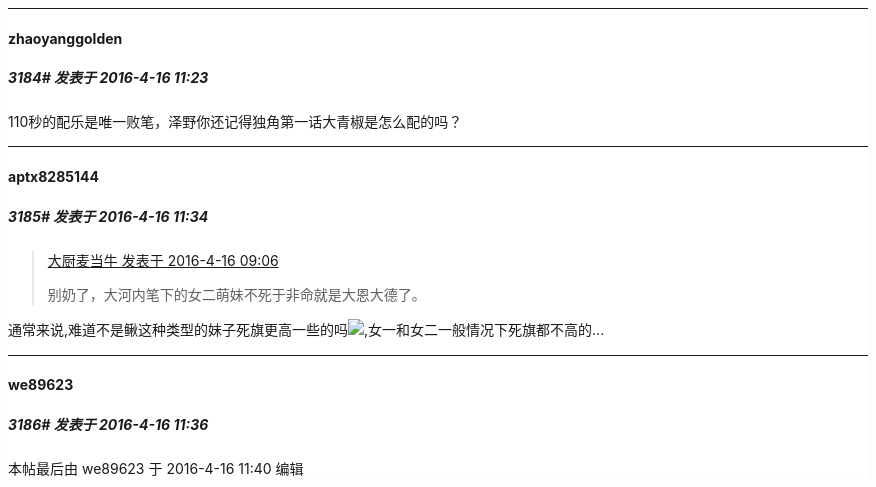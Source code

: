 
-----

####  zhaoyanggolden  
##### 3184#       发表于 2016-4-16 11:23




110秒的配乐是唯一败笔，泽野你还记得独角第一话大青椒是怎么配的吗？







-----

####  aptx8285144  
##### 3185#       发表于 2016-4-16 11:34



<blockquote><a href="httphttps://bbs.saraba1st.com/2b/forum.php?mod=redirect&amp;goto=findpost&amp;pid=32152100&amp;ptid=1180903" target="_blank">大厨麦当牛 发表于 2016-4-16 09:06</a>

别奶了，大河内笔下的女二萌妹不死于非命就是大恩大德了。</blockquote>
通常来说,难道不是鳅这种类型的妹子死旗更高一些的吗<img src="https://static.saraba1st.com/image/smiley/face/91.gif" referrerpolicy="no-referrer">,女一和女二一般情况下死旗都不高的...







-----

####  we89623  
##### 3186#       发表于 2016-4-16 11:36



 本帖最后由 we89623 于 2016-4-16 11:40 编辑 
